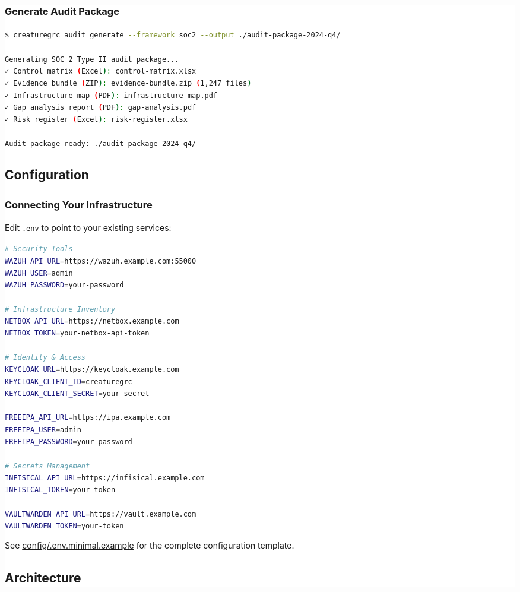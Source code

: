 ### Generate Audit Package

```bash
$ creaturegrc audit generate --framework soc2 --output ./audit-package-2024-q4/

Generating SOC 2 Type II audit package...
✓ Control matrix (Excel): control-matrix.xlsx
✓ Evidence bundle (ZIP): evidence-bundle.zip (1,247 files)
✓ Infrastructure map (PDF): infrastructure-map.pdf
✓ Gap analysis report (PDF): gap-analysis.pdf
✓ Risk register (Excel): risk-register.xlsx

Audit package ready: ./audit-package-2024-q4/
```

## Configuration

### Connecting Your Infrastructure

Edit `.env` to point to your existing services:

```bash
# Security Tools
WAZUH_API_URL=https://wazuh.example.com:55000
WAZUH_USER=admin
WAZUH_PASSWORD=your-password

# Infrastructure Inventory
NETBOX_API_URL=https://netbox.example.com
NETBOX_TOKEN=your-netbox-api-token

# Identity & Access
KEYCLOAK_URL=https://keycloak.example.com
KEYCLOAK_CLIENT_ID=creaturegrc
KEYCLOAK_CLIENT_SECRET=your-secret

FREEIPA_API_URL=https://ipa.example.com
FREEIPA_USER=admin
FREEIPA_PASSWORD=your-password

# Secrets Management
INFISICAL_API_URL=https://infisical.example.com
INFISICAL_TOKEN=your-token

VAULTWARDEN_API_URL=https://vault.example.com
VAULTWARDEN_TOKEN=your-token
```

See [config/.env.minimal.example](config/.env.minimal.example) for the complete configuration template.

## Architecture
